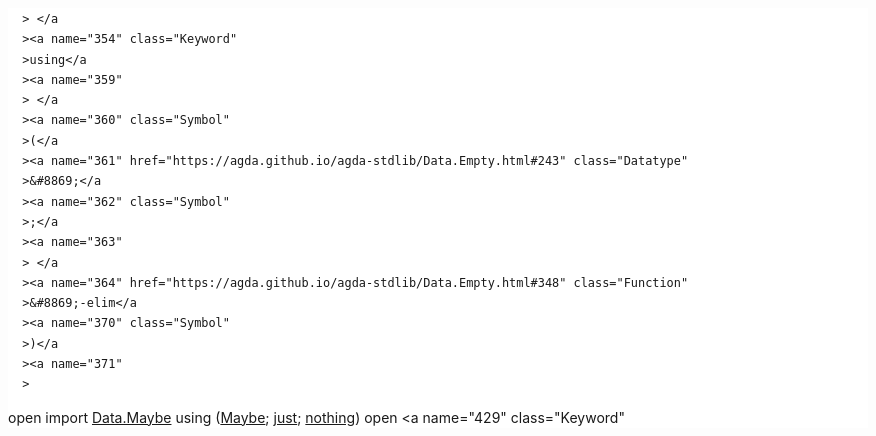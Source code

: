       > </a
      ><a name="354" class="Keyword"
      >using</a
      ><a name="359"
      > </a
      ><a name="360" class="Symbol"
      >(</a
      ><a name="361" href="https://agda.github.io/agda-stdlib/Data.Empty.html#243" class="Datatype"
      >&#8869;</a
      ><a name="362" class="Symbol"
      >;</a
      ><a name="363"
      > </a
      ><a name="364" href="https://agda.github.io/agda-stdlib/Data.Empty.html#348" class="Function"
      >&#8869;-elim</a
      ><a name="370" class="Symbol"
      >)</a
      ><a name="371"
      >
</a
      ><a name="372" class="Keyword"
      >open</a
      ><a name="376"
      > </a
      ><a name="377" class="Keyword"
      >import</a
      ><a name="383"
      > </a
      ><a name="384" href="https://agda.github.io/agda-stdlib/Data.Maybe.html#1" class="Module"
      >Data.Maybe</a
      ><a name="394"
      > </a
      ><a name="395" class="Keyword"
      >using</a
      ><a name="400"
      > </a
      ><a name="401" class="Symbol"
      >(</a
      ><a name="402" href="https://agda.github.io/agda-stdlib/Data.Maybe.Base.html#335" class="Datatype"
      >Maybe</a
      ><a name="407" class="Symbol"
      >;</a
      ><a name="408"
      > </a
      ><a name="409" href="https://agda.github.io/agda-stdlib/Data.Maybe.html#1527" class="InductiveConstructor"
      >just</a
      ><a name="413" class="Symbol"
      >;</a
      ><a name="414"
      > </a
      ><a name="415" href="https://agda.github.io/agda-stdlib/Data.Maybe.html#1588" class="InductiveConstructor"
      >nothing</a
      ><a name="422" class="Symbol"
      >)</a
      ><a name="423"
      >
</a
      ><a name="424" class="Keyword"
      >open</a
      ><a name="428"
      > </a
      ><a name="429" class="Keyword"